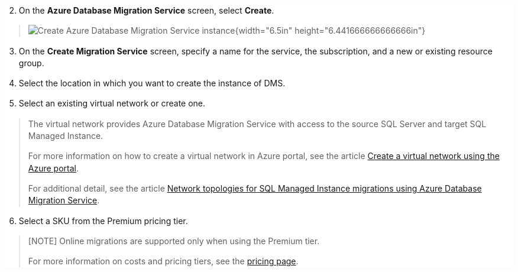 2.  On the **Azure Database Migration Service** screen,
    select **Create**.

> ![Create Azure Database Migration Service
> instance](.//media/image5.png){width="6.5in"
> height="6.441666666666666in"}

3.  On the **Create Migration Service** screen, specify a name for the
    service, the subscription, and a new or existing resource group.

4.  Select the location in which you want to create the instance of DMS.

5.  Select an existing virtual network or create one.

> The virtual network provides Azure Database Migration Service with
> access to the source SQL Server and target SQL Managed Instance.
>
> For more information on how to create a virtual network in Azure
> portal, see the article [Create a virtual network using the Azure
> portal](https://aka.ms/DMSVnet).
>
> For additional detail, see the article [Network topologies for SQL
> Managed Instance migrations using Azure Database Migration
> Service](https://aka.ms/dmsnetworkformi).

6.  Select a SKU from the Premium pricing tier.

> \[NOTE\] Online migrations are supported only when using the Premium
> tier.
>
> For more information on costs and pricing tiers, see the [pricing
> page](https://aka.ms/dms-pricing).
>